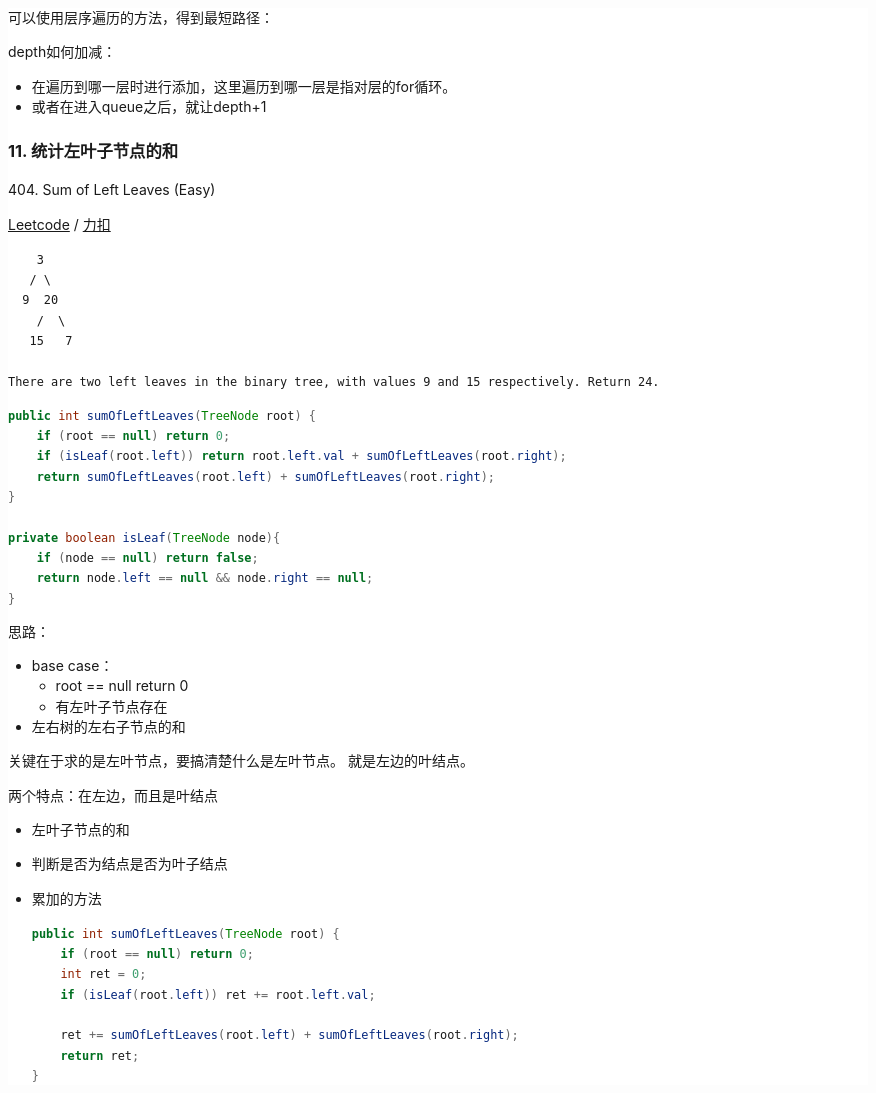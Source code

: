 可以使用层序遍历的方法，得到最短路径：

depth如何加减：

- 在遍历到哪一层时进行添加，这里遍历到哪一层是指对层的for循环。
- 或者在进入queue之后，就让depth+1



### 11. 统计左叶子节点的和

404\. Sum of Left Leaves (Easy)

[Leetcode](https://leetcode.com/problems/sum-of-left-leaves/description/) / [力扣](https://leetcode-cn.com/problems/sum-of-left-leaves/description/)

```html
    3
   / \
  9  20
    /  \
   15   7

There are two left leaves in the binary tree, with values 9 and 15 respectively. Return 24.
```

```java
public int sumOfLeftLeaves(TreeNode root) {
    if (root == null) return 0;
    if (isLeaf(root.left)) return root.left.val + sumOfLeftLeaves(root.right);
    return sumOfLeftLeaves(root.left) + sumOfLeftLeaves(root.right);
}

private boolean isLeaf(TreeNode node){
    if (node == null) return false;
    return node.left == null && node.right == null;
}
```

思路：

- base case：
  - root == null return 0
  - 有左叶子节点存在
- 左右树的左右子节点的和

关键在于求的是左叶节点，要搞清楚什么是左叶节点。 就是左边的叶结点。

两个特点：在左边，而且是叶结点

- 左叶子节点的和

- 判断是否为结点是否为叶子结点

- 累加的方法

  ```java
  public int sumOfLeftLeaves(TreeNode root) {
      if (root == null) return 0;
      int ret = 0;
      if (isLeaf(root.left)) ret += root.left.val;
      
      ret += sumOfLeftLeaves(root.left) + sumOfLeftLeaves(root.right);
      return ret;
  }
  ```
